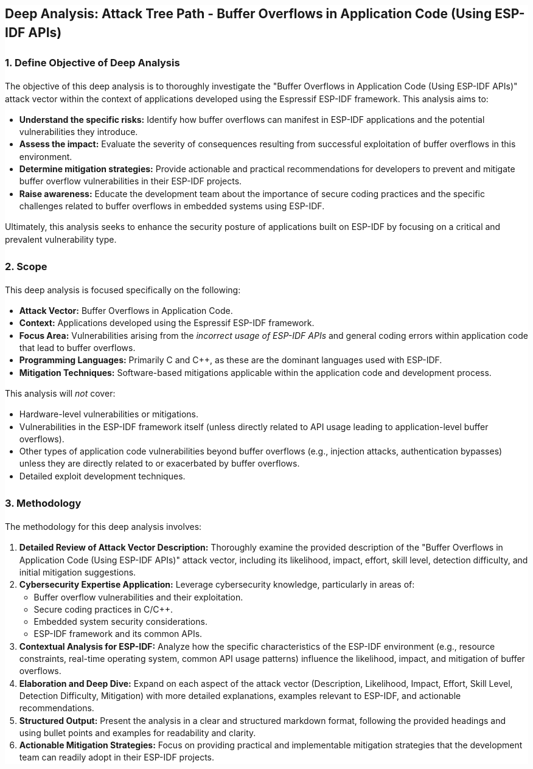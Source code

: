 ## Deep Analysis: Attack Tree Path - Buffer Overflows in Application Code (Using ESP-IDF APIs)

### 1. Define Objective of Deep Analysis

The objective of this deep analysis is to thoroughly investigate the "Buffer Overflows in Application Code (Using ESP-IDF APIs)" attack vector within the context of applications developed using the Espressif ESP-IDF framework. This analysis aims to:

*   **Understand the specific risks:**  Identify how buffer overflows can manifest in ESP-IDF applications and the potential vulnerabilities they introduce.
*   **Assess the impact:**  Evaluate the severity of consequences resulting from successful exploitation of buffer overflows in this environment.
*   **Determine mitigation strategies:**  Provide actionable and practical recommendations for developers to prevent and mitigate buffer overflow vulnerabilities in their ESP-IDF projects.
*   **Raise awareness:**  Educate the development team about the importance of secure coding practices and the specific challenges related to buffer overflows in embedded systems using ESP-IDF.

Ultimately, this analysis seeks to enhance the security posture of applications built on ESP-IDF by focusing on a critical and prevalent vulnerability type.

### 2. Scope

This deep analysis is focused specifically on the following:

*   **Attack Vector:** Buffer Overflows in Application Code.
*   **Context:** Applications developed using the Espressif ESP-IDF framework.
*   **Focus Area:** Vulnerabilities arising from the *incorrect usage of ESP-IDF APIs* and general coding errors within application code that lead to buffer overflows.
*   **Programming Languages:** Primarily C and C++, as these are the dominant languages used with ESP-IDF.
*   **Mitigation Techniques:**  Software-based mitigations applicable within the application code and development process.

This analysis will *not* cover:

*   Hardware-level vulnerabilities or mitigations.
*   Vulnerabilities in the ESP-IDF framework itself (unless directly related to API usage leading to application-level buffer overflows).
*   Other types of application code vulnerabilities beyond buffer overflows (e.g., injection attacks, authentication bypasses) unless they are directly related to or exacerbated by buffer overflows.
*   Detailed exploit development techniques.

### 3. Methodology

The methodology for this deep analysis involves:

1.  **Detailed Review of Attack Vector Description:**  Thoroughly examine the provided description of the "Buffer Overflows in Application Code (Using ESP-IDF APIs)" attack vector, including its likelihood, impact, effort, skill level, detection difficulty, and initial mitigation suggestions.
2.  **Cybersecurity Expertise Application:** Leverage cybersecurity knowledge, particularly in areas of:
    *   Buffer overflow vulnerabilities and their exploitation.
    *   Secure coding practices in C/C++.
    *   Embedded system security considerations.
    *   ESP-IDF framework and its common APIs.
3.  **Contextual Analysis for ESP-IDF:**  Analyze how the specific characteristics of the ESP-IDF environment (e.g., resource constraints, real-time operating system, common API usage patterns) influence the likelihood, impact, and mitigation of buffer overflows.
4.  **Elaboration and Deep Dive:** Expand on each aspect of the attack vector (Description, Likelihood, Impact, Effort, Skill Level, Detection Difficulty, Mitigation) with more detailed explanations, examples relevant to ESP-IDF, and actionable recommendations.
5.  **Structured Output:**  Present the analysis in a clear and structured markdown format, following the provided headings and using bullet points and examples for readability and clarity.
6.  **Actionable Mitigation Strategies:**  Focus on providing practical and implementable mitigation strategies that the development team can readily adopt in their ESP-IDF projects.
